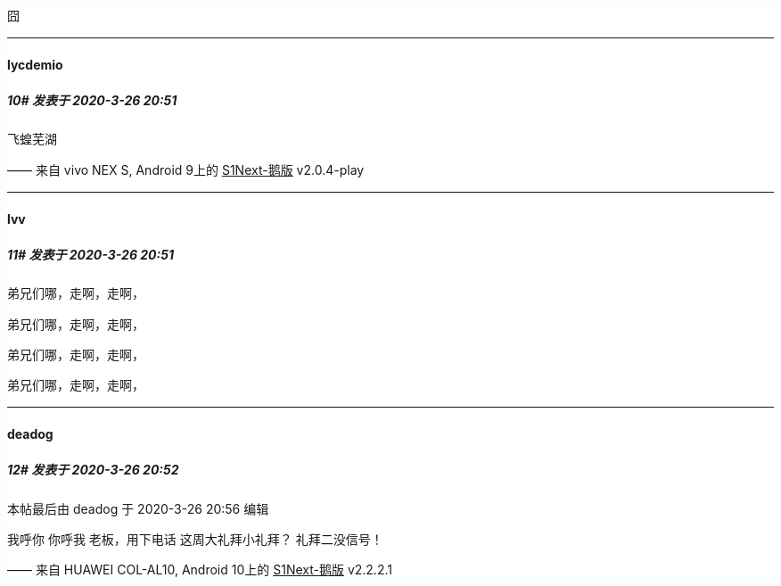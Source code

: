 


囧







*****

####  lycdemio  
##### 10#       发表于 2020-3-26 20:51




飞蝗芜湖

—— 来自 vivo NEX S, Android 9上的 [S1Next-鹅版](https://github.com/ykrank/S1-Next/releases) v2.0.4-play







*****

####  lvv  
##### 11#       发表于 2020-3-26 20:51




弟兄们哪，走啊，走啊，

弟兄们哪，走啊，走啊，

弟兄们哪，走啊，走啊，

弟兄们哪，走啊，走啊，







*****

####  deadog  
##### 12#       发表于 2020-3-26 20:52



 本帖最后由 deadog 于 2020-3-26 20:56 编辑 

我呼你 你呼我
老板，用下电话
这周大礼拜小礼拜？
礼拜二没信号！

—— 来自 HUAWEI COL-AL10, Android 10上的 [S1Next-鹅版](https://github.com/ykrank/S1-Next/releases) v2.2.2.1

